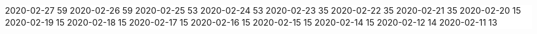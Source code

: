   <tr>
    <td>2020-02-27</td>
    <td>59</td>
  </tr>
  <tr>
    <td>2020-02-26</td>
    <td>59</td>
  </tr>
  <tr>
    <td>2020-02-25</td>
    <td>53</td>
  </tr>
  <tr>
    <td>2020-02-24</td>
    <td>53</td>
  </tr>
  <tr>
    <td>2020-02-23</td>
    <td>35</td>
  </tr>
  <tr>
    <td>2020-02-22</td>
    <td>35</td>
  </tr>
  <tr>
    <td>2020-02-21</td>
    <td>35</td>
  </tr>
  <tr>
    <td>2020-02-20</td>
    <td>15</td>
  </tr>
  <tr>
    <td>2020-02-19</td>
    <td>15</td>
  </tr>
  <tr>
    <td>2020-02-18</td>
    <td>15</td>
  </tr>
  <tr>
    <td>2020-02-17</td>
    <td>15</td>
  </tr>
  <tr>
    <td>2020-02-16</td>
    <td>15</td>
  </tr>
  <tr>
    <td>2020-02-15</td>
    <td>15</td>
  </tr>
  <tr>
    <td>2020-02-14</td>
    <td>15</td>
  </tr>
  <tr>
    <td>2020-02-12</td>
    <td>14</td>
  </tr>
  <tr>
    <td>2020-02-11</td>
    <td>13</td>
  </tr>